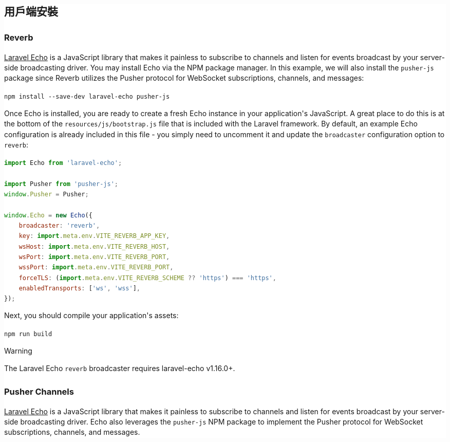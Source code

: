 <a name="client-side-installation"></a>

## 用戶端安裝

<a name="client-reverb"></a>

### Reverb

[Laravel Echo](https://github.com/laravel/echo) is a JavaScript library that makes it painless to subscribe to channels and listen for events broadcast by your server-side broadcasting driver. You may install Echo via the NPM package manager. In this example, we will also install the `pusher-js` package since Reverb utilizes the Pusher protocol for WebSocket subscriptions, channels, and messages:

```shell
npm install --save-dev laravel-echo pusher-js
```
Once Echo is installed, you are ready to create a fresh Echo instance in your application's JavaScript. A great place to do this is at the bottom of the `resources/js/bootstrap.js` file that is included with the Laravel framework. By default, an example Echo configuration is already included in this file - you simply need to uncomment it and update the `broadcaster` configuration option to `reverb`:

```js
import Echo from 'laravel-echo';

import Pusher from 'pusher-js';
window.Pusher = Pusher;

window.Echo = new Echo({
    broadcaster: 'reverb',
    key: import.meta.env.VITE_REVERB_APP_KEY,
    wsHost: import.meta.env.VITE_REVERB_HOST,
    wsPort: import.meta.env.VITE_REVERB_PORT,
    wssPort: import.meta.env.VITE_REVERB_PORT,
    forceTLS: (import.meta.env.VITE_REVERB_SCHEME ?? 'https') === 'https',
    enabledTransports: ['ws', 'wss'],
});
```
Next, you should compile your application's assets:

```shell
npm run build
```
> [!WARNING]  
> The Laravel Echo `reverb` broadcaster requires laravel-echo v1.16.0+.

<a name="client-pusher-channels"></a>

### Pusher Channels

[Laravel Echo](https://github.com/laravel/echo) is a JavaScript library that makes it painless to subscribe to channels and listen for events broadcast by your server-side broadcasting driver. Echo also leverages the `pusher-js` NPM package to implement the Pusher protocol for WebSocket subscriptions, channels, and messages.
